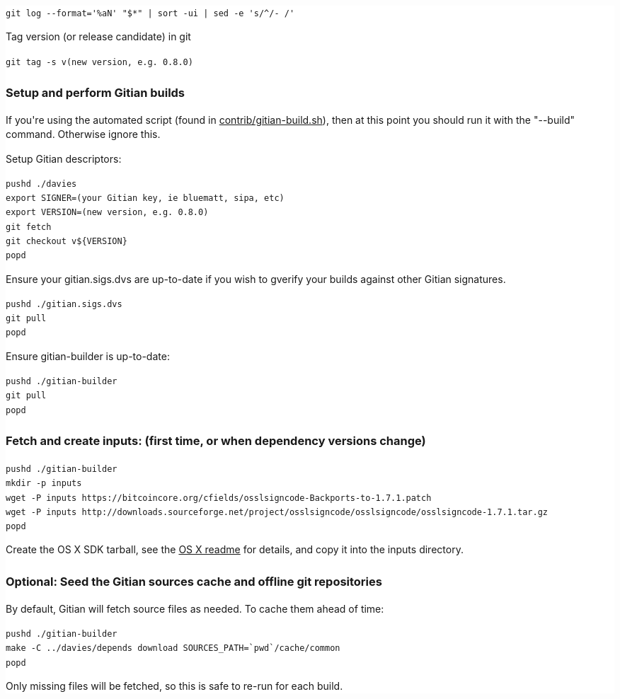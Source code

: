     git log --format='%aN' "$*" | sort -ui | sed -e 's/^/- /'

Tag version (or release candidate) in git

    git tag -s v(new version, e.g. 0.8.0)

### Setup and perform Gitian builds

If you're using the automated script (found in [contrib/gitian-build.sh](/contrib/gitian-build.sh)), then at this point you should run it with the "--build" command. Otherwise ignore this.

Setup Gitian descriptors:

    pushd ./davies
    export SIGNER=(your Gitian key, ie bluematt, sipa, etc)
    export VERSION=(new version, e.g. 0.8.0)
    git fetch
    git checkout v${VERSION}
    popd

Ensure your gitian.sigs.dvs are up-to-date if you wish to gverify your builds against other Gitian signatures.

    pushd ./gitian.sigs.dvs
    git pull
    popd

Ensure gitian-builder is up-to-date:

    pushd ./gitian-builder
    git pull
    popd

### Fetch and create inputs: (first time, or when dependency versions change)

    pushd ./gitian-builder
    mkdir -p inputs
    wget -P inputs https://bitcoincore.org/cfields/osslsigncode-Backports-to-1.7.1.patch
    wget -P inputs http://downloads.sourceforge.net/project/osslsigncode/osslsigncode/osslsigncode-1.7.1.tar.gz
    popd

Create the OS X SDK tarball, see the [OS X readme](README_osx.md) for details, and copy it into the inputs directory.

### Optional: Seed the Gitian sources cache and offline git repositories

By default, Gitian will fetch source files as needed. To cache them ahead of time:

    pushd ./gitian-builder
    make -C ../davies/depends download SOURCES_PATH=`pwd`/cache/common
    popd

Only missing files will be fetched, so this is safe to re-run for each build.
